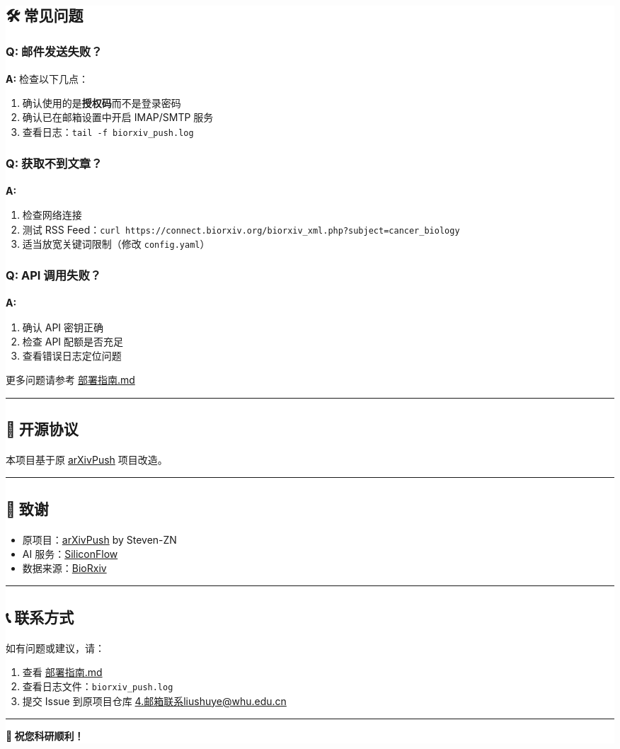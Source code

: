 ## 🛠️ 常见问题

### Q: 邮件发送失败？

**A:** 检查以下几点：
1. 确认使用的是**授权码**而不是登录密码
2. 确认已在邮箱设置中开启 IMAP/SMTP 服务
3. 查看日志：`tail -f biorxiv_push.log`

### Q: 获取不到文章？

**A:** 
1. 检查网络连接
2. 测试 RSS Feed：`curl https://connect.biorxiv.org/biorxiv_xml.php?subject=cancer_biology`
3. 适当放宽关键词限制（修改 `config.yaml`）

### Q: API 调用失败？

**A:**
1. 确认 API 密钥正确
2. 检查 API 配额是否充足
3. 查看错误日志定位问题

更多问题请参考 [部署指南.md](./部署指南.md#常见问题)

---

## 📜 开源协议

本项目基于原 [arXivPush](https://github.com/Steven-ZN/arXivPush) 项目改造。

---

## 🙏 致谢

- 原项目：[arXivPush](https://github.com/Steven-ZN/arXivPush) by Steven-ZN
- AI 服务：[SiliconFlow](https://siliconflow.cn/)
- 数据来源：[BioRxiv](https://www.biorxiv.org/)

---

## 📞 联系方式

如有问题或建议，请：
1. 查看 [部署指南.md](./部署指南.md)
2. 查看日志文件：`biorxiv_push.log`
3. 提交 Issue 到原项目仓库
4.邮箱联系liushuye@whu.edu.cn
---

**🎉 祝您科研顺利！**

